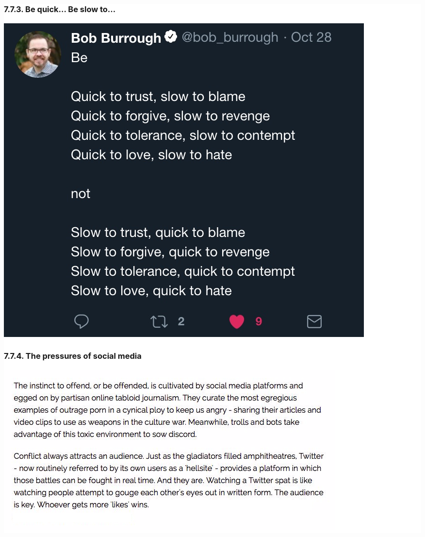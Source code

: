 ### 7.7.3. Be quick... Be slow to...

![Quick to slow](./images/quick_to_slow_to.png)

### 7.7.4. The pressures of social media

![Social Media](./images/social_media.png)
